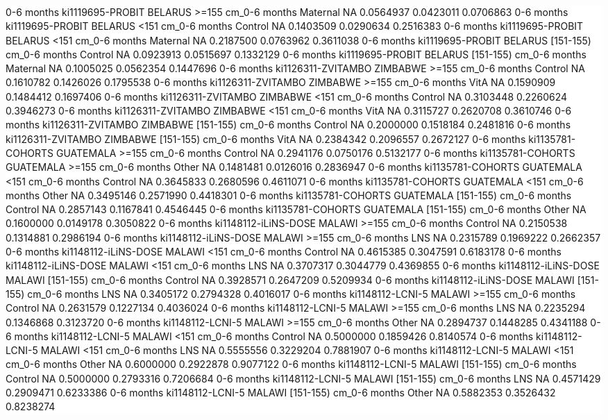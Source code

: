 0-6 months    ki1119695-PROBIT            BELARUS                        >=155 cm_0-6 months        Maternal             NA                0.0564937    0.0423011   0.0706863
0-6 months    ki1119695-PROBIT            BELARUS                        <151 cm_0-6 months         Control              NA                0.1403509    0.0290634   0.2516383
0-6 months    ki1119695-PROBIT            BELARUS                        <151 cm_0-6 months         Maternal             NA                0.2187500    0.0763962   0.3611038
0-6 months    ki1119695-PROBIT            BELARUS                        [151-155) cm_0-6 months    Control              NA                0.0923913    0.0515697   0.1332129
0-6 months    ki1119695-PROBIT            BELARUS                        [151-155) cm_0-6 months    Maternal             NA                0.1005025    0.0562354   0.1447696
0-6 months    ki1126311-ZVITAMBO          ZIMBABWE                       >=155 cm_0-6 months        Control              NA                0.1610782    0.1426026   0.1795538
0-6 months    ki1126311-ZVITAMBO          ZIMBABWE                       >=155 cm_0-6 months        VitA                 NA                0.1590909    0.1484412   0.1697406
0-6 months    ki1126311-ZVITAMBO          ZIMBABWE                       <151 cm_0-6 months         Control              NA                0.3103448    0.2260624   0.3946273
0-6 months    ki1126311-ZVITAMBO          ZIMBABWE                       <151 cm_0-6 months         VitA                 NA                0.3115727    0.2620708   0.3610746
0-6 months    ki1126311-ZVITAMBO          ZIMBABWE                       [151-155) cm_0-6 months    Control              NA                0.2000000    0.1518184   0.2481816
0-6 months    ki1126311-ZVITAMBO          ZIMBABWE                       [151-155) cm_0-6 months    VitA                 NA                0.2384342    0.2096557   0.2672127
0-6 months    ki1135781-COHORTS           GUATEMALA                      >=155 cm_0-6 months        Control              NA                0.2941176    0.0750176   0.5132177
0-6 months    ki1135781-COHORTS           GUATEMALA                      >=155 cm_0-6 months        Other                NA                0.1481481    0.0126016   0.2836947
0-6 months    ki1135781-COHORTS           GUATEMALA                      <151 cm_0-6 months         Control              NA                0.3645833    0.2680596   0.4611071
0-6 months    ki1135781-COHORTS           GUATEMALA                      <151 cm_0-6 months         Other                NA                0.3495146    0.2571990   0.4418301
0-6 months    ki1135781-COHORTS           GUATEMALA                      [151-155) cm_0-6 months    Control              NA                0.2857143    0.1167841   0.4546445
0-6 months    ki1135781-COHORTS           GUATEMALA                      [151-155) cm_0-6 months    Other                NA                0.1600000    0.0149178   0.3050822
0-6 months    ki1148112-iLiNS-DOSE        MALAWI                         >=155 cm_0-6 months        Control              NA                0.2150538    0.1314881   0.2986194
0-6 months    ki1148112-iLiNS-DOSE        MALAWI                         >=155 cm_0-6 months        LNS                  NA                0.2315789    0.1969222   0.2662357
0-6 months    ki1148112-iLiNS-DOSE        MALAWI                         <151 cm_0-6 months         Control              NA                0.4615385    0.3047591   0.6183178
0-6 months    ki1148112-iLiNS-DOSE        MALAWI                         <151 cm_0-6 months         LNS                  NA                0.3707317    0.3044779   0.4369855
0-6 months    ki1148112-iLiNS-DOSE        MALAWI                         [151-155) cm_0-6 months    Control              NA                0.3928571    0.2647209   0.5209934
0-6 months    ki1148112-iLiNS-DOSE        MALAWI                         [151-155) cm_0-6 months    LNS                  NA                0.3405172    0.2794328   0.4016017
0-6 months    ki1148112-LCNI-5            MALAWI                         >=155 cm_0-6 months        Control              NA                0.2631579    0.1227134   0.4036024
0-6 months    ki1148112-LCNI-5            MALAWI                         >=155 cm_0-6 months        LNS                  NA                0.2235294    0.1346868   0.3123720
0-6 months    ki1148112-LCNI-5            MALAWI                         >=155 cm_0-6 months        Other                NA                0.2894737    0.1448285   0.4341188
0-6 months    ki1148112-LCNI-5            MALAWI                         <151 cm_0-6 months         Control              NA                0.5000000    0.1859426   0.8140574
0-6 months    ki1148112-LCNI-5            MALAWI                         <151 cm_0-6 months         LNS                  NA                0.5555556    0.3229204   0.7881907
0-6 months    ki1148112-LCNI-5            MALAWI                         <151 cm_0-6 months         Other                NA                0.6000000    0.2922878   0.9077122
0-6 months    ki1148112-LCNI-5            MALAWI                         [151-155) cm_0-6 months    Control              NA                0.5000000    0.2793316   0.7206684
0-6 months    ki1148112-LCNI-5            MALAWI                         [151-155) cm_0-6 months    LNS                  NA                0.4571429    0.2909471   0.6233386
0-6 months    ki1148112-LCNI-5            MALAWI                         [151-155) cm_0-6 months    Other                NA                0.5882353    0.3526432   0.8238274